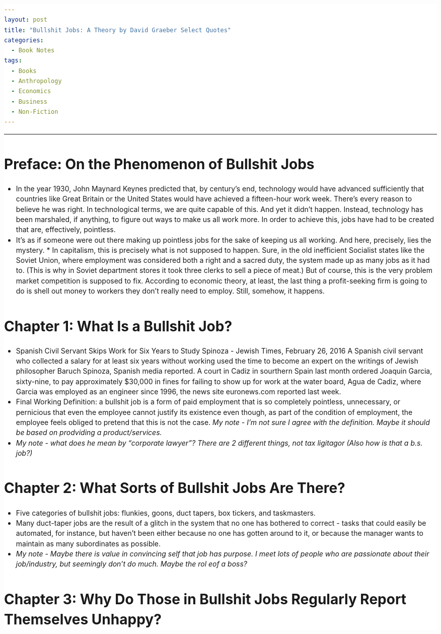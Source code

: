 ```yaml
---
layout: post
title: "Bullshit Jobs: A Theory by David Graeber Select Quotes"
categories:
  - Book Notes
tags:
  - Books
  - Anthropology
  - Economics
  - Business
  - Non-Fiction
---
```



-----------------------------------------------



# Preface: On the Phenomenon of Bullshit Jobs
* In the year 1930, John Maynard Keynes predicted that, by century’s end, technology would have advanced sufficiently that countries like Great Britain or the United States would have achieved a fifteen-hour work week.  There’s every reason to believe he was right.  In technological terms, we are quite capable of this.  And yet it didn’t happen.  Instead, technology has been marshaled, if anything, to figure out ways to make us all work more.  In order to achieve this, jobs have had to be created that are, effectively, pointless.  
* It’s as if someone were out there making up pointless jobs for the sake of keeping us all working.  And here, precisely, lies the mystery.  * In capitalism, this is precisely what is not supposed to happen.  Sure, in the old inefficient Socialist states like the Soviet Union, where employment was considered both a right and a sacred duty, the system made up as many jobs as it had to.  (This is why in Soviet department stores it took three clerks to sell a piece of meat.)  But of course, this is the very problem market competition is supposed to fix.  According to economic theory, at least, the last thing a profit-seeking firm is going to do is shell out money to workers they don’t really need to employ.  Still, somehow, it happens.
# Chapter 1: What Is a Bullshit Job?
* Spanish Civil Servant Skips Work for Six Years to Study Spinoza
        - Jewish Times, February 26, 2016
    A Spanish civil servant who collected a salary for at least six years without working used the time to become an expert on the writings of Jewish philosopher Baruch Spinoza, Spanish media reported.
        A court in Cadiz in sourthern Spain last month ordered Joaquin Garcia, sixty-nine, to pay approximately $30,000 in fines for failing to show up for work at the water board, Agua de Cadiz, where Garcia was employed as an engineer since 1996, the news site euronews.com reported last week.
* Final Working Definition: a bullshit job is a form of paid employment that is so completely pointless, unnecessary, or pernicious that even the employee cannot justify its existence even though, as part of the condition of employment, the employee feels obliged to pretend that this is not the case.  *My note - I’m not sure I agree with the definition.  Maybe it should be based on prodviding a product/services.*
* *My note - what does he mean by “corporate lawyer”?  There are 2 different things, not tax ligitagor (Also how is that a b.s. job?)*
# Chapter 2: What Sorts of Bullshit Jobs Are There?
* Five categories of bullshit jobs: flunkies, goons, duct tapers, box tickers, and taskmasters.
* Many duct-taper jobs are the result of a glitch in the system that no one has bothered to correct - tasks that could easily be automated, for instance, but haven’t been either because no one has gotten around to it, or because the manager wants to maintain as many subordinates as possible.
* *My note - Maybe there is value in convincing self that job has purpose.  I meet lots of people who are passionate about their job/industry, but seemingly don’t do much.  Maybe the rol eof a boss?*
# Chapter 3: Why Do Those in Bullshit Jobs Regularly Report Themselves Unhappy?